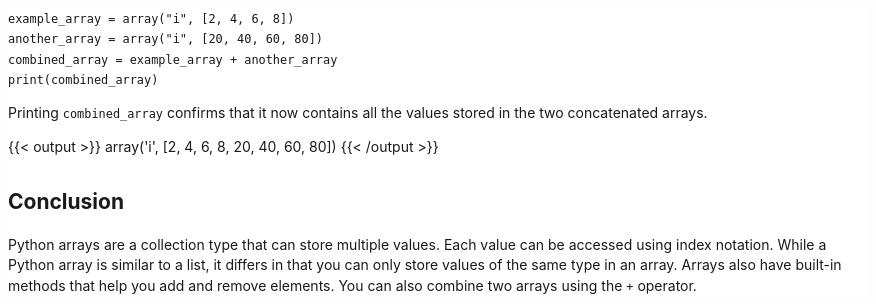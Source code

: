     example_array = array("i", [2, 4, 6, 8])
    another_array = array("i", [20, 40, 60, 80])
    combined_array = example_array + another_array
    print(combined_array)

Printing `combined_array` confirms that it now contains all the values stored in the two concatenated arrays.

{{< output >}}
array('i', [2, 4, 6, 8, 20, 40, 60, 80])
{{< /output >}}

## Conclusion

Python arrays are a collection type that can store multiple values. Each value can be accessed using index notation. While a Python array is similar to a list, it differs in that you can only store values of the same type in an array. Arrays also have built-in methods that help you add and remove elements. You can also combine two arrays using the `+` operator.



